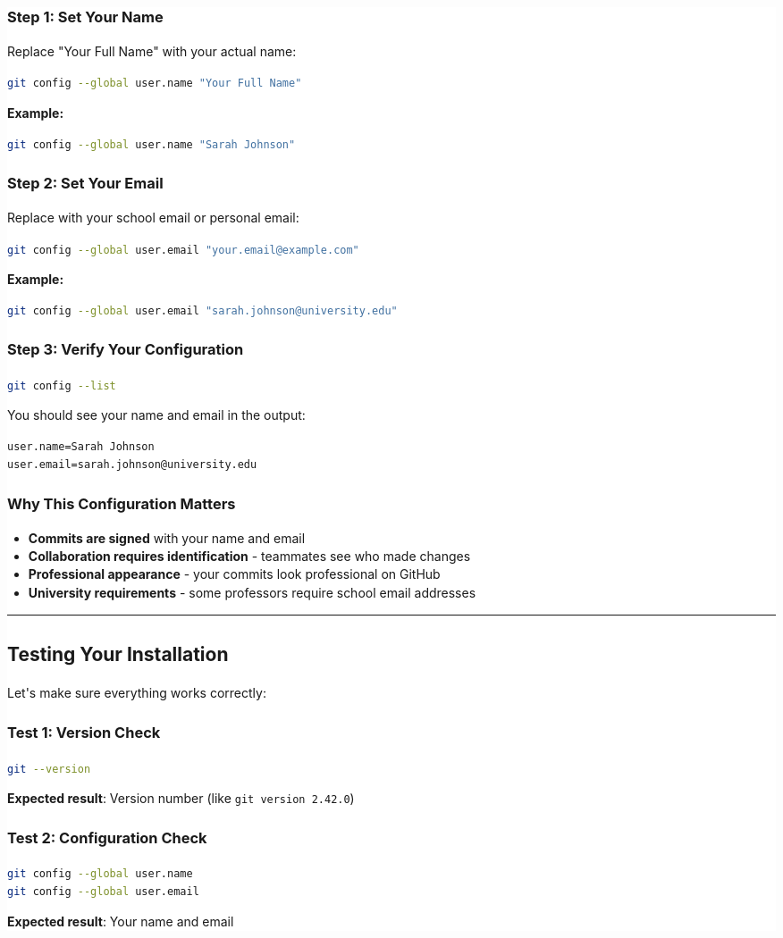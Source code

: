 ### Step 1: Set Your Name

Replace "Your Full Name" with your actual name:
```bash
git config --global user.name "Your Full Name"
```

**Example:**
```bash
git config --global user.name "Sarah Johnson"
```

### Step 2: Set Your Email

Replace with your school email or personal email:
```bash
git config --global user.email "your.email@example.com"
```

**Example:**
```bash
git config --global user.email "sarah.johnson@university.edu"
```

### Step 3: Verify Your Configuration

```bash
git config --list
```

You should see your name and email in the output:
```
user.name=Sarah Johnson
user.email=sarah.johnson@university.edu
```

### Why This Configuration Matters

- **Commits are signed** with your name and email
- **Collaboration requires identification** - teammates see who made changes
- **Professional appearance** - your commits look professional on GitHub
- **University requirements** - some professors require school email addresses

---

## Testing Your Installation

Let's make sure everything works correctly:

### Test 1: Version Check
```bash
git --version
```
**Expected result**: Version number (like `git version 2.42.0`)

### Test 2: Configuration Check
```bash
git config --global user.name
git config --global user.email
```
**Expected result**: Your name and email
